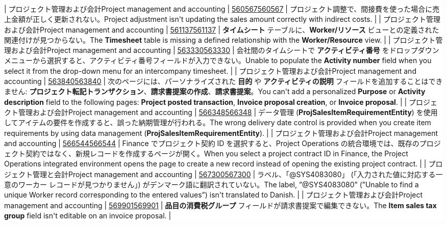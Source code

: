 | <span data-ttu-id="5988b-148">プロジェクト管理および会計</span><span class="sxs-lookup"><span data-stu-id="5988b-148">Project management and accounting</span></span> | [<span data-ttu-id="5988b-149">560567</span><span class="sxs-lookup"><span data-stu-id="5988b-149">560567</span></span>](https://fix.lcs.dynamics.com/Issue/Details/?bugId=560567) | <span data-ttu-id="5988b-150">プロジェクト調整で、間接費を使った場合に売上金額が正しく更新されない。</span><span class="sxs-lookup"><span data-stu-id="5988b-150">Project adjustment isn't updating the sales amount correctly with   indirect costs.</span></span>                                                                                    |
| <span data-ttu-id="5988b-151">プロジェクト管理および会計</span><span class="sxs-lookup"><span data-stu-id="5988b-151">Project management and accounting</span></span> | [<span data-ttu-id="5988b-152">561137</span><span class="sxs-lookup"><span data-stu-id="5988b-152">561137</span></span>](https://fix.lcs.dynamics.com/Issue/Details/?bugId=561137) | <span data-ttu-id="5988b-153">**タイムシート** テーブルに、**Worker/リソース** ビューとの定義された関連付けが見つからない。</span><span class="sxs-lookup"><span data-stu-id="5988b-153">The **Timesheet** table is missing a defined relationship with the **Worker/Resource** view.</span></span>                                                                                   |
| <span data-ttu-id="5988b-154">プロジェクト管理および会計</span><span class="sxs-lookup"><span data-stu-id="5988b-154">Project management and accounting</span></span> | [<span data-ttu-id="5988b-155">563330</span><span class="sxs-lookup"><span data-stu-id="5988b-155">563330</span></span>](https://fix.lcs.dynamics.com/Issue/Details/?bugId=563330) | <span data-ttu-id="5988b-156">会社間のタイムシートで **アクティビティ番号** をドロップダウン メニューから選択すると、アクティビティ番号フィールドが入力できない。</span><span class="sxs-lookup"><span data-stu-id="5988b-156">Unable to populate the **Activity number** field when you select it from the drop-down menu for an intercompany timesheet.</span></span>                                                                 |
| <span data-ttu-id="5988b-157">プロジェクト管理および会計</span><span class="sxs-lookup"><span data-stu-id="5988b-157">Project management and accounting</span></span> | [<span data-ttu-id="5988b-158">563840</span><span class="sxs-lookup"><span data-stu-id="5988b-158">563840</span></span>](https://fix.lcs.dynamics.com/Issue/Details/?bugId=563840) | <span data-ttu-id="5988b-159">次のページには、パーソナライズされた **目的** や **アクティビティの説明** フィールドを追加することはできません: **プロジェクト転記トランザクション**、**請求書提案の作成**、**請求書提案**。</span><span class="sxs-lookup"><span data-stu-id="5988b-159">You can't add a personalized **Purpose** or **Activity description** field to the following pages: **Project posted transaction**, **Invoice proposal creation**, or **Invoice proposal**.</span></span>  |
| <span data-ttu-id="5988b-160">プロジェクト管理および会計</span><span class="sxs-lookup"><span data-stu-id="5988b-160">Project management and accounting</span></span> | [<span data-ttu-id="5988b-161">566348</span><span class="sxs-lookup"><span data-stu-id="5988b-161">566348</span></span>](https://fix.lcs.dynamics.com/Issue/Details/?bugId=566348) | <span data-ttu-id="5988b-162">データ管理 (**ProjSalesItemRequirementEntity**) を使用してアイテムの要件を作成すると、誤った納期管理が行われる。</span><span class="sxs-lookup"><span data-stu-id="5988b-162">The wrong delivery date control is provided when you create item requirements by using data management (**ProjSalesItemRequirementEntity**).</span></span>                                              |
| <span data-ttu-id="5988b-163">プロジェクト管理および会計</span><span class="sxs-lookup"><span data-stu-id="5988b-163">Project management and accounting</span></span> | [<span data-ttu-id="5988b-164">566544</span><span class="sxs-lookup"><span data-stu-id="5988b-164">566544</span></span>](https://fix.lcs.dynamics.com/Issue/Details/?bugId=566544) | <span data-ttu-id="5988b-165">Finance でプロジェクト契約 ID を選択すると、Project Operations の統合環境では、既存のプロジェクト契約ではなく、新規レコードを作成するページが開く。</span><span class="sxs-lookup"><span data-stu-id="5988b-165">When you select a project contract ID in Finance, the Project Operations integrated environment opens the page to create a new record instead of opening the existing project contract.</span></span>                                                                                                                 |
| <span data-ttu-id="5988b-166">プロジェクト管理と会計</span><span class="sxs-lookup"><span data-stu-id="5988b-166">Project management and   accounting</span></span> | [<span data-ttu-id="5988b-167">567300</span><span class="sxs-lookup"><span data-stu-id="5988b-167">567300</span></span>](https://fix.lcs.dynamics.com/Issue/Details/?bugId=567300) |  <span data-ttu-id="5988b-168">ラベル、「@SYS4083080」 (「入力された値に対応する一意のワーカー レコードが見つかりません」) がデンマーク語に翻訳されていない。</span><span class="sxs-lookup"><span data-stu-id="5988b-168">The label, ”@SYS4083080” (”Unable to find a unique Worker record   corresponding to the entered values”) isn't translated to Danish.</span></span>                                |
| <span data-ttu-id="5988b-169">プロジェクト管理および会計</span><span class="sxs-lookup"><span data-stu-id="5988b-169">Project management and accounting</span></span> | [<span data-ttu-id="5988b-170">569901</span><span class="sxs-lookup"><span data-stu-id="5988b-170">569901</span></span>](https://fix.lcs.dynamics.com/Issue/Details/?bugId=569901) | <span data-ttu-id="5988b-171">**品目の消費税グループ** フィールドが請求書提案で編集できない。</span><span class="sxs-lookup"><span data-stu-id="5988b-171">The **Item sales tax group** field isn't editable on an invoice proposal.</span></span>                                                                               |